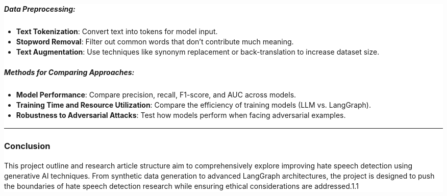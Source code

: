##### **Data Preprocessing:**
- **Text Tokenization**: Convert text into tokens for model input.
- **Stopword Removal**: Filter out common words that don’t contribute much meaning.
- **Text Augmentation**: Use techniques like synonym replacement or back-translation to increase dataset size.

##### **Methods for Comparing Approaches:**
- **Model Performance**: Compare precision, recall, F1-score, and AUC across models.
- **Training Time and Resource Utilization**: Compare the efficiency of training models (LLM vs. LangGraph).
- **Robustness to Adversarial Attacks**: Test how models perform when facing adversarial examples.

---

### Conclusion

This project outline and research article structure aim to comprehensively explore improving hate speech detection using generative AI techniques. From synthetic data generation to advanced LangGraph architectures, the project is designed to push the boundaries of hate speech detection research while ensuring ethical considerations are addressed.1.1